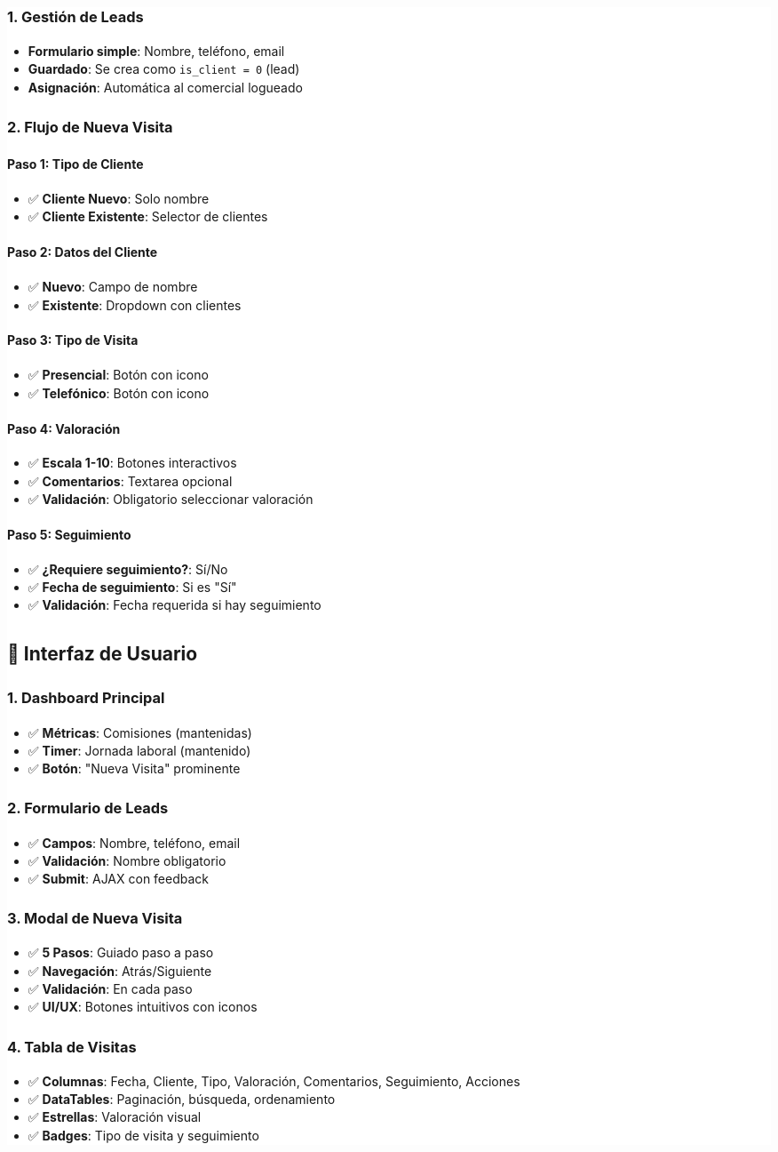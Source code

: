 ### **1. Gestión de Leads**
- **Formulario simple**: Nombre, teléfono, email
- **Guardado**: Se crea como `is_client = 0` (lead)
- **Asignación**: Automática al comercial logueado

### **2. Flujo de Nueva Visita**
#### **Paso 1: Tipo de Cliente**
- ✅ **Cliente Nuevo**: Solo nombre
- ✅ **Cliente Existente**: Selector de clientes

#### **Paso 2: Datos del Cliente**
- ✅ **Nuevo**: Campo de nombre
- ✅ **Existente**: Dropdown con clientes

#### **Paso 3: Tipo de Visita**
- ✅ **Presencial**: Botón con icono
- ✅ **Telefónico**: Botón con icono

#### **Paso 4: Valoración**
- ✅ **Escala 1-10**: Botones interactivos
- ✅ **Comentarios**: Textarea opcional
- ✅ **Validación**: Obligatorio seleccionar valoración

#### **Paso 5: Seguimiento**
- ✅ **¿Requiere seguimiento?**: Sí/No
- ✅ **Fecha de seguimiento**: Si es "Sí"
- ✅ **Validación**: Fecha requerida si hay seguimiento

## 🎨 **Interfaz de Usuario**

### **1. Dashboard Principal**
- ✅ **Métricas**: Comisiones (mantenidas)
- ✅ **Timer**: Jornada laboral (mantenido)
- ✅ **Botón**: "Nueva Visita" prominente

### **2. Formulario de Leads**
- ✅ **Campos**: Nombre, teléfono, email
- ✅ **Validación**: Nombre obligatorio
- ✅ **Submit**: AJAX con feedback

### **3. Modal de Nueva Visita**
- ✅ **5 Pasos**: Guiado paso a paso
- ✅ **Navegación**: Atrás/Siguiente
- ✅ **Validación**: En cada paso
- ✅ **UI/UX**: Botones intuitivos con iconos

### **4. Tabla de Visitas**
- ✅ **Columnas**: Fecha, Cliente, Tipo, Valoración, Comentarios, Seguimiento, Acciones
- ✅ **DataTables**: Paginación, búsqueda, ordenamiento
- ✅ **Estrellas**: Valoración visual
- ✅ **Badges**: Tipo de visita y seguimiento
